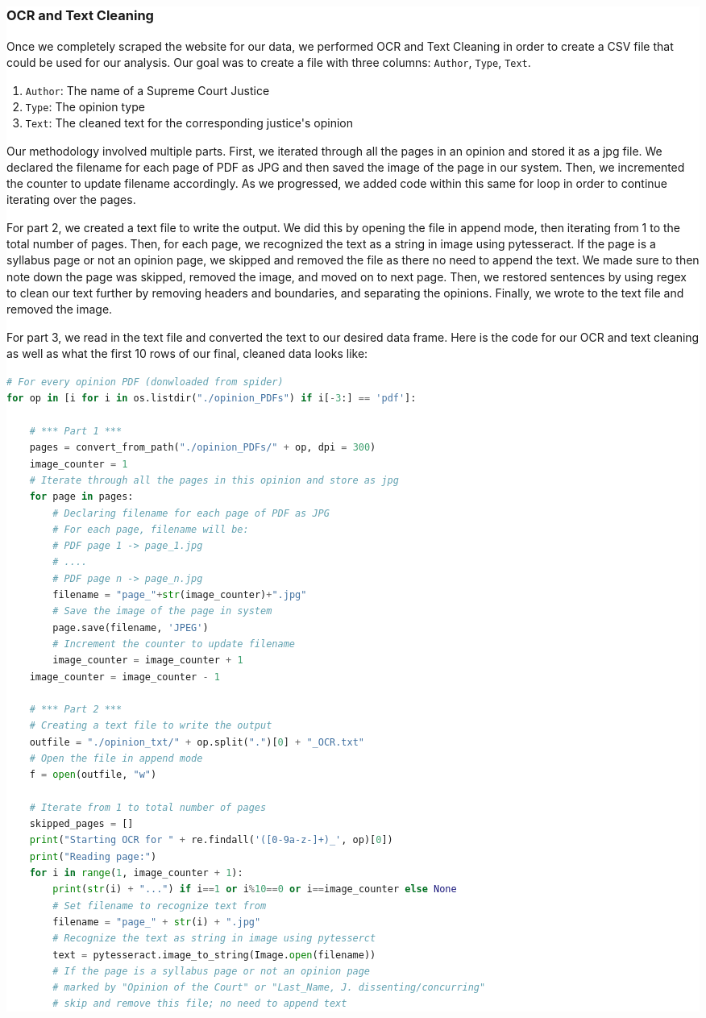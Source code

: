 ### OCR and Text Cleaning

Once we completely scraped the website for our data, we performed OCR and Text Cleaning in order to create a CSV file that could be used for our analysis. Our goal was to create a file with three columns: `Author`, `Type`, `Text`. 
1. `Author`: The name of a Supreme Court Justice
2. `Type`: The opinion type
3. `Text`: The cleaned text for the corresponding justice's opinion

Our methodology involved multiple parts. First, we iterated through all the pages in an opinion and stored it as a jpg file. We declared the filename for each page of PDF as JPG and then saved the image of the page in our system. Then, we incremented the counter to update filename accordingly. As we progressed, we added code within this same for loop in order to continue iterating over the pages. 

For part 2, we created a text file to write the output. We did this by opening the file in append mode, then iterating from 1 to the total number of pages. Then, for each page, we recognized the text as a string in image using pytesseract. If the page is a syllabus page or not an opinion page, we skipped and removed the file as there no need to append the text. We made sure to then note down the page was skipped, removed the image, and moved on to next page. Then, we restored sentences by using regex to clean our text further by removing headers and boundaries, and separating the opinions. Finally, we wrote to the text file and removed the image. 

For part 3, we read in the text file and converted the text to our desired data frame. Here is the code for our OCR and text cleaning as well as what the first 10 rows of our final, cleaned data looks like:
```python
# For every opinion PDF (donwloaded from spider)
for op in [i for i in os.listdir("./opinion_PDFs") if i[-3:] == 'pdf']:
    
    # *** Part 1 ***
    pages = convert_from_path("./opinion_PDFs/" + op, dpi = 300)
    image_counter = 1
    # Iterate through all the pages in this opinion and store as jpg
    for page in pages:
        # Declaring filename for each page of PDF as JPG
        # For each page, filename will be:
        # PDF page 1 -> page_1.jpg
        # ....
        # PDF page n -> page_n.jpg
        filename = "page_"+str(image_counter)+".jpg"
        # Save the image of the page in system
        page.save(filename, 'JPEG')
        # Increment the counter to update filename
        image_counter = image_counter + 1
    image_counter = image_counter - 1
    
    # *** Part 2 ***
    # Creating a text file to write the output
    outfile = "./opinion_txt/" + op.split(".")[0] + "_OCR.txt"
    # Open the file in append mode
    f = open(outfile, "w")
    
    # Iterate from 1 to total number of pages
    skipped_pages = []
    print("Starting OCR for " + re.findall('([0-9a-z-]+)_', op)[0])
    print("Reading page:")
    for i in range(1, image_counter + 1):
        print(str(i) + "...") if i==1 or i%10==0 or i==image_counter else None
        # Set filename to recognize text from
        filename = "page_" + str(i) + ".jpg"
        # Recognize the text as string in image using pytesserct
        text = pytesseract.image_to_string(Image.open(filename))
        # If the page is a syllabus page or not an opinion page
        # marked by "Opinion of the Court" or "Last_Name, J. dissenting/concurring"
        # skip and remove this file; no need to append text
```